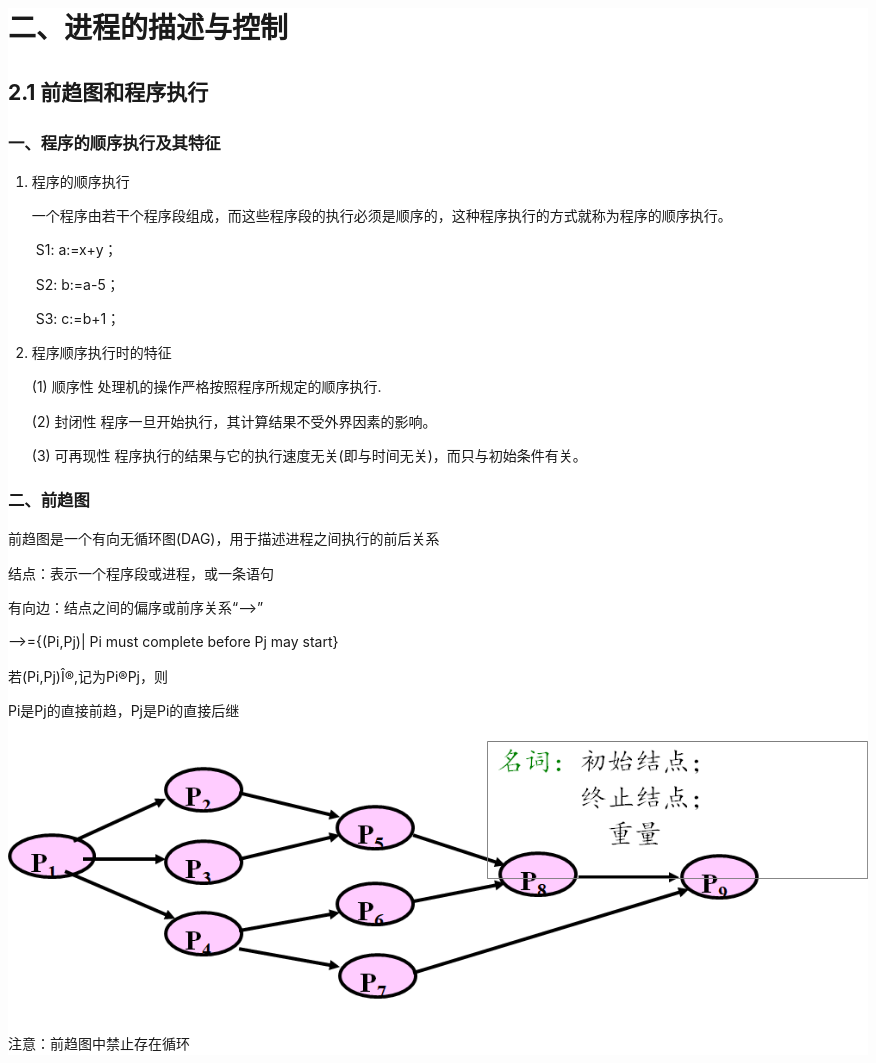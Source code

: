 # 二、进程的描述与控制

## 2.1 前趋图和程序执行

### 一、程序的顺序执行及其特征

1. 程序的顺序执行

   ​	 一个程序由若干个程序段组成，而这些程序段的执行必须是顺序的，这种程序执行的方式就称为程序的顺序执行。

   ​	S1: a:=x+y；

   ​	S2: b:=a-5；

   ​	S3: c:=b+1；

2. 程序顺序执行时的特征

   (1) 顺序性      处理机的操作严格按照程序所规定的顺序执行.
   
   (2) 封闭性      程序一旦开始执行，其计算结果不受外界因素的影响。
   
   (3) 可再现性  程序执行的结果与它的执行速度无关(即与时间无关)，而只与初始条件有关。

### 二、前趋图

前趋图是一个有向无循环图(DAG)，用于描述进程之间执行的前后关系

 结点：表示一个程序段或进程，或一条语句

 有向边：结点之间的偏序或前序关系“-->”

 -->={(Pi,Pj)| Pi must complete before Pj may start}

 若(Pi,Pj)Î®,记为Pi®Pj，则

 Pi是Pj的直接前趋，Pj是Pi的直接后继

![image-20210829113644149](操作系统.assets/image-20210829113644149.png)

注意：前趋图中禁止存在循环
